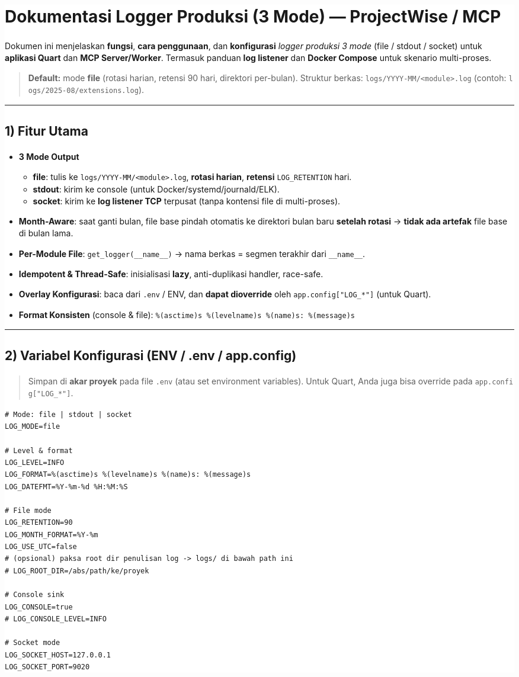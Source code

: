 # Dokumentasi Logger Produksi (3 Mode) — **ProjectWise / MCP**

Dokumen ini menjelaskan **fungsi**, **cara penggunaan**, dan **konfigurasi** *logger produksi 3 mode* (file / stdout / socket) untuk **aplikasi Quart** dan **MCP Server/Worker**. Termasuk panduan **log listener** dan **Docker Compose** untuk skenario multi-proses.

> **Default:** mode **file** (rotasi harian, retensi 90 hari, direktori per-bulan).
> Struktur berkas: `logs/YYYY-MM/<module>.log` (contoh: `logs/2025-08/extensions.log`).

---

## 1) Fitur Utama

* **3 Mode Output**

  * **file**: tulis ke `logs/YYYY-MM/<module>.log`, **rotasi harian**, **retensi** `LOG_RETENTION` hari.
  * **stdout**: kirim ke console (untuk Docker/systemd/journald/ELK).
  * **socket**: kirim ke **log listener TCP** terpusat (tanpa kontensi file di multi-proses).
* **Month-Aware**: saat ganti bulan, file base pindah otomatis ke direktori bulan baru **setelah rotasi** → **tidak ada artefak** file base di bulan lama.
* **Per-Module File**: `get_logger(__name__)` → nama berkas = segmen terakhir dari `__name__`.
* **Idempotent & Thread-Safe**: inisialisasi **lazy**, anti-duplikasi handler, race-safe.
* **Overlay Konfigurasi**: baca dari `.env` / ENV, dan **dapat dioverride** oleh `app.config["LOG_*"]` (untuk Quart).
* **Format Konsisten** (console & file):
  `%(asctime)s %(levelname)s %(name)s: %(message)s`

---

## 2) Variabel Konfigurasi (ENV / .env / app.config)

> Simpan di **akar proyek** pada file `.env` (atau set environment variables).
> Untuk Quart, Anda juga bisa override pada `app.config["LOG_*"]`.

```env
# Mode: file | stdout | socket
LOG_MODE=file

# Level & format
LOG_LEVEL=INFO
LOG_FORMAT=%(asctime)s %(levelname)s %(name)s: %(message)s
LOG_DATEFMT=%Y-%m-%d %H:%M:%S

# File mode
LOG_RETENTION=90
LOG_MONTH_FORMAT=%Y-%m
LOG_USE_UTC=false
# (opsional) paksa root dir penulisan log -> logs/ di bawah path ini
# LOG_ROOT_DIR=/abs/path/ke/proyek

# Console sink
LOG_CONSOLE=true
# LOG_CONSOLE_LEVEL=INFO

# Socket mode
LOG_SOCKET_HOST=127.0.0.1
LOG_SOCKET_PORT=9020
```
